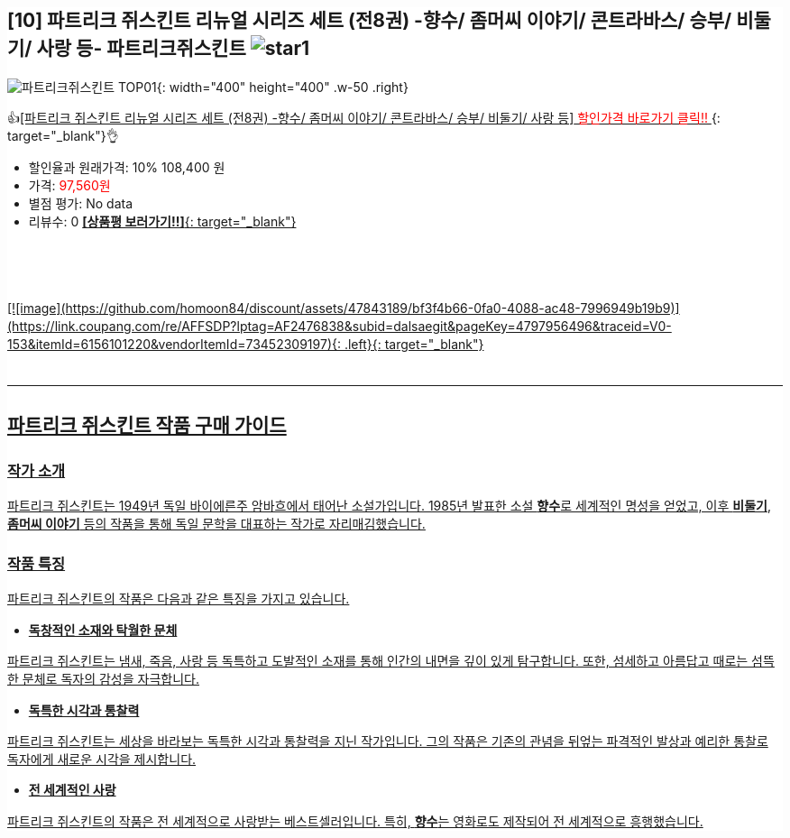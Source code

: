 
        
       
## [10] 파트리크 쥐스킨트 리뉴얼 시리즈 세트 (전8권) -향수/ 좀머씨 이야기/ 콘트라바스/ 승부/ 비둘기/ 사랑 등- 파트리크쥐스킨트  <img width="81" alt="star1" src="https://user-images.githubusercontent.com/78655692/151471925-e5f35751-d4b9-416b-b41d-a059267a09e3.png">

![파트리크쥐스킨트 TOP01](https://thumbnail8.coupangcdn.com/thumbnails/remote/230x230ex/image/vendor_inventory/b735/e3bd68d01426aa8dc1705c9c6746faa67973ebc205313f7ce6823feb2f42.jpg){: width="400" height="400" .w-50 .right}


👍<a href="https://link.coupang.com/re/AFFSDP?lptag=AF2476838&subid=dalsaegit&pageKey=4797956496&traceid=V0-153&itemId=6156101220&vendorItemId=73452309197">[파트리크 쥐스킨트 리뉴얼 시리즈 세트 (전8권) -향수/ 좀머씨 이야기/ 콘트라바스/ 승부/ 비둘기/ 사랑 등]<font color=red> 할인가격 바로가기 클릭!! </font></a>{: target="_blank"}👌
<br>
- 할인율과 원래가격: 10%  108,400   원
- 가격: <span style='color:red'>97,560원</span>
- 별점 평가: No data
- 리뷰수: 0 <a href="https://link.coupang.com/re/AFFSDP?lptag=AF2476838&subid=dalsaegit&pageKey=4797956496&traceid=V0-153&itemId=6156101220&vendorItemId=73452309197"> <strong>[상품평 보러가기!!]</strong>{: target="_blank"}
<br>
<br>
<br>
[![image](https://github.com/homoon84/discount/assets/47843189/bf3f4b66-0fa0-4088-ac48-7996949b19b9)](https://link.coupang.com/re/AFFSDP?lptag=AF2476838&subid=dalsaegit&pageKey=4797956496&traceid=V0-153&itemId=6156101220&vendorItemId=73452309197){: .left}{: target="_blank"}
<br>
<br>

---
## 파트리크 쥐스킨트 작품 구매 가이드

### 작가 소개

파트리크 쥐스킨트는 1949년 독일 바이에른주 암바흐에서 태어난 소설가입니다. 1985년 발표한 소설 **향수**로 세계적인 명성을 얻었고, 이후 **비둘기**, **좀머씨 이야기** 등의 작품을 통해 독일 문학을 대표하는 작가로 자리매김했습니다.

### 작품 특징

파트리크 쥐스킨트의 작품은 다음과 같은 특징을 가지고 있습니다.

* **독창적인 소재와 탁월한 문체**

파트리크 쥐스킨트는 냄새, 죽음, 사랑 등 독특하고 도발적인 소재를 통해 인간의 내면을 깊이 있게 탐구합니다. 또한, 섬세하고 아름답고 때로는 섬뜩한 문체로 독자의 감성을 자극합니다.

* **독특한 시각과 통찰력**

파트리크 쥐스킨트는 세상을 바라보는 독특한 시각과 통찰력을 지닌 작가입니다. 그의 작품은 기존의 관념을 뒤엎는 파격적인 발상과 예리한 통찰로 독자에게 새로운 시각을 제시합니다.

* **전 세계적인 사랑**

파트리크 쥐스킨트의 작품은 전 세계적으로 사랑받는 베스트셀러입니다. 특히, **향수**는 영화로도 제작되어 전 세계적으로 흥행했습니다.
